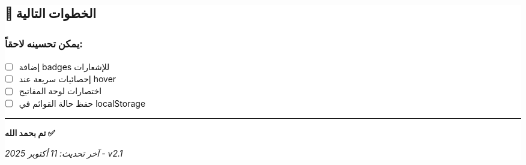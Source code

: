 ## 🔄 الخطوات التالية

### يمكن تحسينه لاحقاً:
- [ ] إضافة badges للإشعارات
- [ ] إحصائيات سريعة عند hover
- [ ] اختصارات لوحة المفاتيح
- [ ] حفظ حالة القوائم في localStorage

---

**تم بحمد الله ✅**

*آخر تحديث: 11 أكتوبر 2025 - v2.1*

